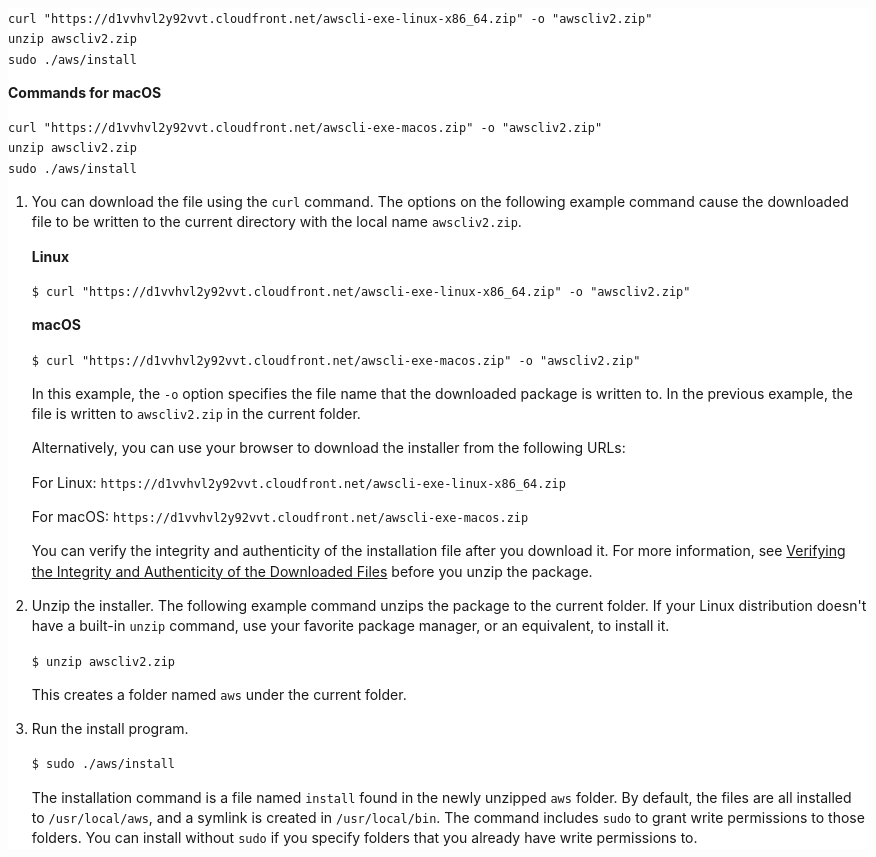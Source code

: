 ```
curl "https://d1vvhvl2y92vvt.cloudfront.net/awscli-exe-linux-x86_64.zip" -o "awscliv2.zip"
unzip awscliv2.zip
sudo ./aws/install
```

**Commands for macOS**

```
curl "https://d1vvhvl2y92vvt.cloudfront.net/awscli-exe-macos.zip" -o "awscliv2.zip"
unzip awscliv2.zip
sudo ./aws/install
```

1. You can download the file using the `curl` command\. The options on the following example command cause the downloaded file to be written to the current directory with the local name `awscliv2.zip`\.

   **Linux**

   ```
   $ curl "https://d1vvhvl2y92vvt.cloudfront.net/awscli-exe-linux-x86_64.zip" -o "awscliv2.zip"
   ```

   **macOS**

   ```
   $ curl "https://d1vvhvl2y92vvt.cloudfront.net/awscli-exe-macos.zip" -o "awscliv2.zip"
   ```

   In this example, the `-o` option specifies the file name that the downloaded package is written to\. In the previous example, the file is written to `awscliv2.zip` in the current folder\.

   Alternatively, you can use your browser to download the installer from the following URLs:

   For Linux: `https://d1vvhvl2y92vvt.cloudfront.net/awscli-exe-linux-x86_64.zip`

   For macOS: `https://d1vvhvl2y92vvt.cloudfront.net/awscli-exe-macos.zip`

   You can verify the integrity and authenticity of the installation file after you download it\. For more information, see [Verifying the Integrity and Authenticity of the Downloaded Files](#v2-install-linux-mac-validate) before you unzip the package\.

1. Unzip the installer\. The following example command unzips the package to the current folder\. If your Linux distribution doesn't have a built\-in `unzip` command, use your favorite package manager, or an equivalent, to install it\.

   ```
   $ unzip awscliv2.zip
   ```

   This creates a folder named `aws` under the current folder\.

1. Run the install program\.

   ```
   $ sudo ./aws/install
   ```

   The installation command is a file named `install` found in the newly unzipped `aws` folder\. By default, the files are all installed to `/usr/local/aws`, and a symlink is created in `/usr/local/bin`\. The command includes `sudo` to grant write permissions to those folders\. You can install without `sudo` if you specify folders that you already have write permissions to\. 
